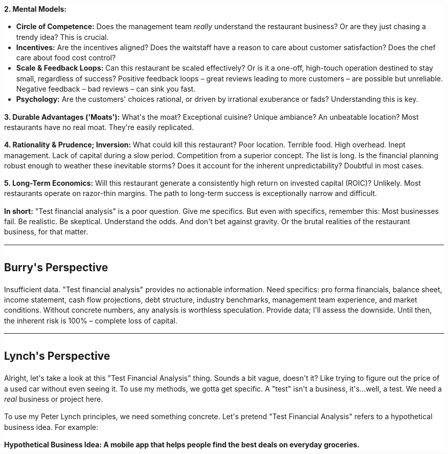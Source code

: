 **2. Mental Models:**

* **Circle of Competence:** Does the management team *really* understand the restaurant business?  Or are they just chasing a trendy idea?  This is crucial.
* **Incentives:**  Are the incentives aligned?  Does the waitstaff have a reason to care about customer satisfaction?  Does the chef care about food cost control?
* **Scale & Feedback Loops:** Can this restaurant be scaled effectively?  Or is it a one-off, high-touch operation destined to stay small, regardless of success?  Positive feedback loops – great reviews leading to more customers – are possible but unreliable.  Negative feedback – bad reviews – can sink you fast.
* **Psychology:**  Are the customers' choices rational, or driven by irrational exuberance or fads?  Understanding this is key.

**3. Durable Advantages ('Moats'):**  What's the moat?  Exceptional cuisine?  Unique ambiance?  An unbeatable location?  Most restaurants have no real moat.  They're easily replicated.

**4. Rationality & Prudence; Inversion:**  What could kill this restaurant?  Poor location.  Terrible food.  High overhead.  Inept management.  Lack of capital during a slow period.  Competition from a superior concept.  The list is long.  Is the financial planning robust enough to weather these inevitable storms?  Does it account for the inherent unpredictability?  Doubtful in most cases.

**5. Long-Term Economics:**  Will this restaurant generate a consistently high return on invested capital (ROIC)?  Unlikely.  Most restaurants operate on razor-thin margins.  The path to long-term success is exceptionally narrow and difficult.


**In short:**  "Test financial analysis" is a poor question.  Give me specifics.  But even with specifics, remember this:  Most businesses fail.  Be realistic.  Be skeptical.  Understand the odds.  And don't bet against gravity.  Or the brutal realities of the restaurant business, for that matter.


---

## Burry's Perspective

Insufficient data.  "Test financial analysis" provides no actionable information.  Need specifics:  pro forma financials, balance sheet, income statement, cash flow projections, debt structure, industry benchmarks, management team experience, and market conditions.  Without concrete numbers, any analysis is worthless speculation.  Provide data; I'll assess the downside.  Until then, the inherent risk is 100% – complete loss of capital.


---

## Lynch's Perspective

Alright, let's take a look at this "Test Financial Analysis"  thing.  Sounds a bit vague, doesn't it?  Like trying to figure out the price of a used car without even seeing it.  To use my methods, we gotta get specific.  A "test" isn't a business, it's…well, a test.  We need a *real* business or project here.


To use my Peter Lynch principles, we need something concrete.  Let's pretend "Test Financial Analysis" refers to a hypothetical business idea. For example:

**Hypothetical Business Idea:  A mobile app that helps people find the best deals on everyday groceries.**

